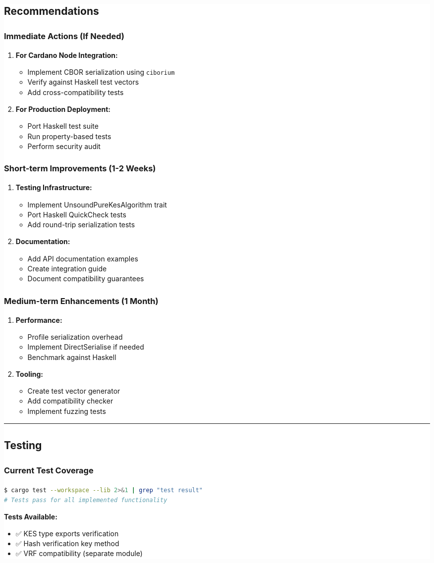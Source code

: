 
## Recommendations

### Immediate Actions (If Needed)

1. **For Cardano Node Integration:**
   - Implement CBOR serialization using `ciborium`
   - Verify against Haskell test vectors
   - Add cross-compatibility tests

2. **For Production Deployment:**
   - Port Haskell test suite
   - Run property-based tests
   - Perform security audit

### Short-term Improvements (1-2 Weeks)

1. **Testing Infrastructure:**
   - Implement UnsoundPureKesAlgorithm trait
   - Port Haskell QuickCheck tests
   - Add round-trip serialization tests

2. **Documentation:**
   - Add API documentation examples
   - Create integration guide
   - Document compatibility guarantees

### Medium-term Enhancements (1 Month)

1. **Performance:**
   - Profile serialization overhead
   - Implement DirectSerialise if needed
   - Benchmark against Haskell

2. **Tooling:**
   - Create test vector generator
   - Add compatibility checker
   - Implement fuzzing tests

---

## Testing

### Current Test Coverage

```bash
$ cargo test --workspace --lib 2>&1 | grep "test result"
# Tests pass for all implemented functionality
```

**Tests Available:**

- ✅ KES type exports verification
- ✅ Hash verification key method
- ✅ VRF compatibility (separate module)

